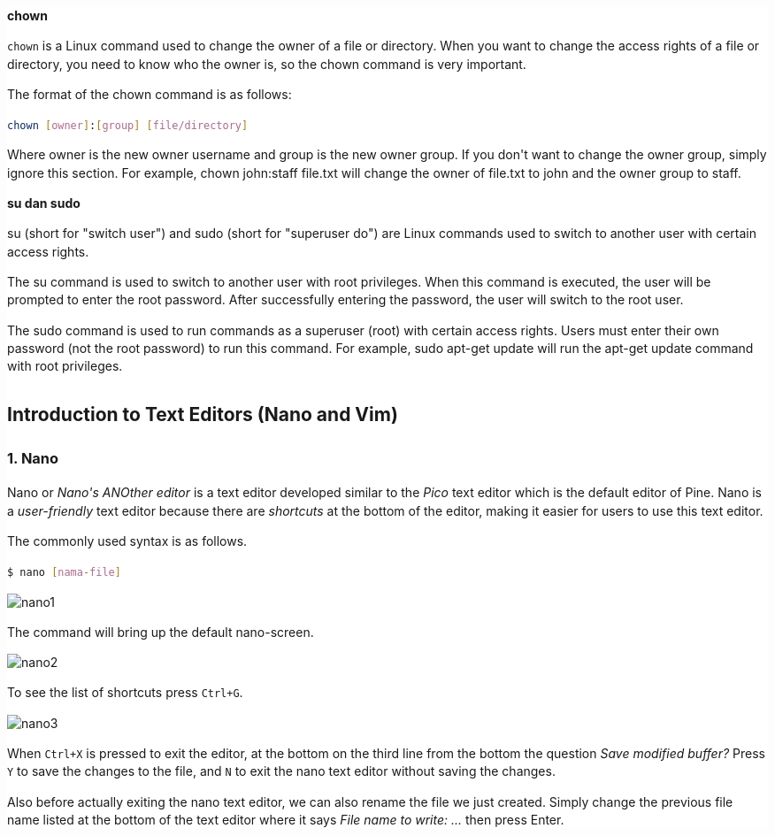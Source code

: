 **chown**

`chown` is a Linux command used to change the owner of a file or directory. When you want to change the access rights of a file or directory, you need to know who the owner is, so the chown command is very important.

The format of the chown command is as follows:

``` bash
chown [owner]:[group] [file/directory]
```

Where owner is the new owner username and group is the new owner group. If you don't want to change the owner group, simply ignore this section. For example, chown john:staff file.txt will change the owner of file.txt to john and the owner group to staff.

**su dan sudo**

su (short for "switch user") and sudo (short for "superuser do") are Linux commands used to switch to another user with certain access rights.

The su command is used to switch to another user with root privileges. When this command is executed, the user will be prompted to enter the root password. After successfully entering the password, the user will switch to the root user.

The sudo command is used to run commands as a superuser (root) with certain access rights. Users must enter their own password (not the root password) to run this command. For example, sudo apt-get update will run the apt-get update command with root privileges.

## Introduction to Text Editors (Nano and Vim)

### 1. Nano
Nano or *Nano's ANOther editor* is a text editor developed similar to the *Pico* text editor which is the default editor of Pine. Nano is a *user-friendly* text editor because there are *shortcuts* at the bottom of the editor, making it easier for users to use this text editor.

The commonly used syntax is as follows.

```sh
$ nano [nama-file]
```  

![nano1](gambar/nanoo.png)

The command will bring up the default nano-screen.

![nano2](gambar/nano2.png)

To see the list of shortcuts press `Ctrl+G`.

![nano3](gambar/nano3.png)

When `Ctrl+X` is pressed to exit the editor, at the bottom on the third line from the bottom the question *Save modified buffer?* Press `Y` to save the changes to the file, and `N` to exit the nano text editor without saving the changes. 

Also before actually exiting the nano text editor, we can also rename the file we just created. Simply change the previous file name listed at the bottom of the text editor where it says *File name to write: ...* then press Enter.
